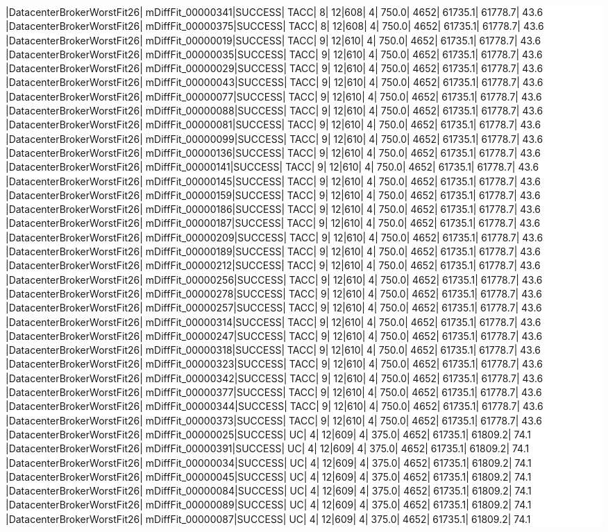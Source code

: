 |DatacenterBrokerWorstFit26|     mDiffFit_00000341|SUCCESS|  TACC|   8|       12|608|        4|     750.0|       4652|  61735.1|   61778.7|    43.6
|DatacenterBrokerWorstFit26|     mDiffFit_00000375|SUCCESS|  TACC|   8|       12|608|        4|     750.0|       4652|  61735.1|   61778.7|    43.6
|DatacenterBrokerWorstFit26|     mDiffFit_00000019|SUCCESS|  TACC|   9|       12|610|        4|     750.0|       4652|  61735.1|   61778.7|    43.6
|DatacenterBrokerWorstFit26|     mDiffFit_00000035|SUCCESS|  TACC|   9|       12|610|        4|     750.0|       4652|  61735.1|   61778.7|    43.6
|DatacenterBrokerWorstFit26|     mDiffFit_00000029|SUCCESS|  TACC|   9|       12|610|        4|     750.0|       4652|  61735.1|   61778.7|    43.6
|DatacenterBrokerWorstFit26|     mDiffFit_00000043|SUCCESS|  TACC|   9|       12|610|        4|     750.0|       4652|  61735.1|   61778.7|    43.6
|DatacenterBrokerWorstFit26|     mDiffFit_00000077|SUCCESS|  TACC|   9|       12|610|        4|     750.0|       4652|  61735.1|   61778.7|    43.6
|DatacenterBrokerWorstFit26|     mDiffFit_00000088|SUCCESS|  TACC|   9|       12|610|        4|     750.0|       4652|  61735.1|   61778.7|    43.6
|DatacenterBrokerWorstFit26|     mDiffFit_00000081|SUCCESS|  TACC|   9|       12|610|        4|     750.0|       4652|  61735.1|   61778.7|    43.6
|DatacenterBrokerWorstFit26|     mDiffFit_00000099|SUCCESS|  TACC|   9|       12|610|        4|     750.0|       4652|  61735.1|   61778.7|    43.6
|DatacenterBrokerWorstFit26|     mDiffFit_00000136|SUCCESS|  TACC|   9|       12|610|        4|     750.0|       4652|  61735.1|   61778.7|    43.6
|DatacenterBrokerWorstFit26|     mDiffFit_00000141|SUCCESS|  TACC|   9|       12|610|        4|     750.0|       4652|  61735.1|   61778.7|    43.6
|DatacenterBrokerWorstFit26|     mDiffFit_00000145|SUCCESS|  TACC|   9|       12|610|        4|     750.0|       4652|  61735.1|   61778.7|    43.6
|DatacenterBrokerWorstFit26|     mDiffFit_00000159|SUCCESS|  TACC|   9|       12|610|        4|     750.0|       4652|  61735.1|   61778.7|    43.6
|DatacenterBrokerWorstFit26|     mDiffFit_00000186|SUCCESS|  TACC|   9|       12|610|        4|     750.0|       4652|  61735.1|   61778.7|    43.6
|DatacenterBrokerWorstFit26|     mDiffFit_00000187|SUCCESS|  TACC|   9|       12|610|        4|     750.0|       4652|  61735.1|   61778.7|    43.6
|DatacenterBrokerWorstFit26|     mDiffFit_00000209|SUCCESS|  TACC|   9|       12|610|        4|     750.0|       4652|  61735.1|   61778.7|    43.6
|DatacenterBrokerWorstFit26|     mDiffFit_00000189|SUCCESS|  TACC|   9|       12|610|        4|     750.0|       4652|  61735.1|   61778.7|    43.6
|DatacenterBrokerWorstFit26|     mDiffFit_00000212|SUCCESS|  TACC|   9|       12|610|        4|     750.0|       4652|  61735.1|   61778.7|    43.6
|DatacenterBrokerWorstFit26|     mDiffFit_00000256|SUCCESS|  TACC|   9|       12|610|        4|     750.0|       4652|  61735.1|   61778.7|    43.6
|DatacenterBrokerWorstFit26|     mDiffFit_00000278|SUCCESS|  TACC|   9|       12|610|        4|     750.0|       4652|  61735.1|   61778.7|    43.6
|DatacenterBrokerWorstFit26|     mDiffFit_00000257|SUCCESS|  TACC|   9|       12|610|        4|     750.0|       4652|  61735.1|   61778.7|    43.6
|DatacenterBrokerWorstFit26|     mDiffFit_00000314|SUCCESS|  TACC|   9|       12|610|        4|     750.0|       4652|  61735.1|   61778.7|    43.6
|DatacenterBrokerWorstFit26|     mDiffFit_00000247|SUCCESS|  TACC|   9|       12|610|        4|     750.0|       4652|  61735.1|   61778.7|    43.6
|DatacenterBrokerWorstFit26|     mDiffFit_00000318|SUCCESS|  TACC|   9|       12|610|        4|     750.0|       4652|  61735.1|   61778.7|    43.6
|DatacenterBrokerWorstFit26|     mDiffFit_00000323|SUCCESS|  TACC|   9|       12|610|        4|     750.0|       4652|  61735.1|   61778.7|    43.6
|DatacenterBrokerWorstFit26|     mDiffFit_00000342|SUCCESS|  TACC|   9|       12|610|        4|     750.0|       4652|  61735.1|   61778.7|    43.6
|DatacenterBrokerWorstFit26|     mDiffFit_00000377|SUCCESS|  TACC|   9|       12|610|        4|     750.0|       4652|  61735.1|   61778.7|    43.6
|DatacenterBrokerWorstFit26|     mDiffFit_00000344|SUCCESS|  TACC|   9|       12|610|        4|     750.0|       4652|  61735.1|   61778.7|    43.6
|DatacenterBrokerWorstFit26|     mDiffFit_00000373|SUCCESS|  TACC|   9|       12|610|        4|     750.0|       4652|  61735.1|   61778.7|    43.6
|DatacenterBrokerWorstFit26|     mDiffFit_00000025|SUCCESS|    UC|   4|       12|609|        4|     375.0|       4652|  61735.1|   61809.2|    74.1
|DatacenterBrokerWorstFit26|     mDiffFit_00000391|SUCCESS|    UC|   4|       12|609|        4|     375.0|       4652|  61735.1|   61809.2|    74.1
|DatacenterBrokerWorstFit26|     mDiffFit_00000034|SUCCESS|    UC|   4|       12|609|        4|     375.0|       4652|  61735.1|   61809.2|    74.1
|DatacenterBrokerWorstFit26|     mDiffFit_00000045|SUCCESS|    UC|   4|       12|609|        4|     375.0|       4652|  61735.1|   61809.2|    74.1
|DatacenterBrokerWorstFit26|     mDiffFit_00000084|SUCCESS|    UC|   4|       12|609|        4|     375.0|       4652|  61735.1|   61809.2|    74.1
|DatacenterBrokerWorstFit26|     mDiffFit_00000089|SUCCESS|    UC|   4|       12|609|        4|     375.0|       4652|  61735.1|   61809.2|    74.1
|DatacenterBrokerWorstFit26|     mDiffFit_00000087|SUCCESS|    UC|   4|       12|609|        4|     375.0|       4652|  61735.1|   61809.2|    74.1